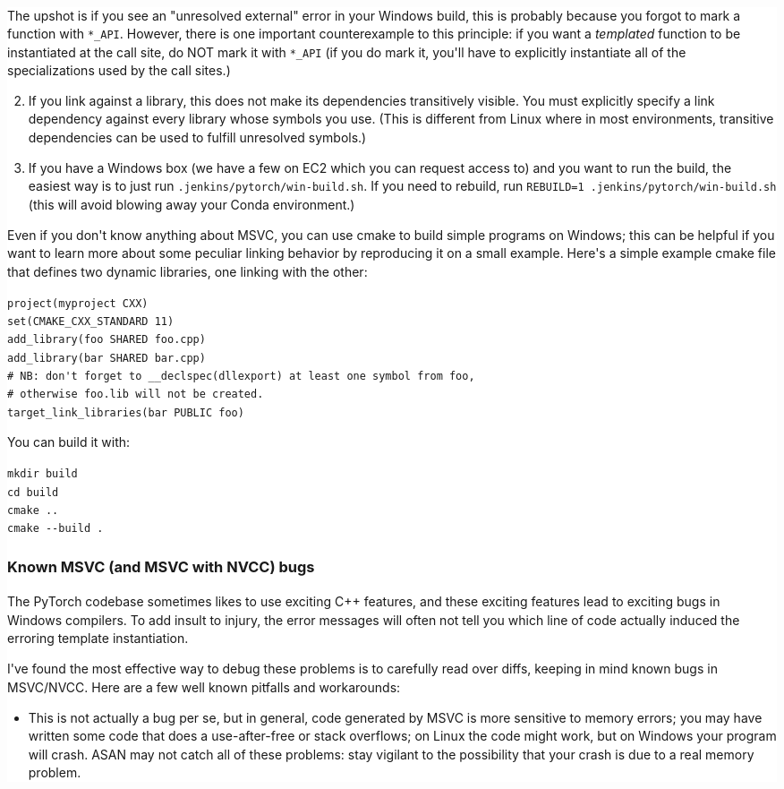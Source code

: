    The upshot is if you see an "unresolved external" error in your Windows build, this
   is probably because you forgot to mark a function with `*_API`.  However, there is
   one important counterexample to this principle: if you want a *templated* function
   to be instantiated at the call site, do NOT mark it with `*_API` (if you do mark it,
   you'll have to explicitly instantiate all of the specializations used by the call
   sites.)

2. If you link against a library, this does not make its dependencies transitively
   visible. You must explicitly specify a link dependency against every library whose
   symbols you use.  (This is different from Linux where in most environments,
   transitive dependencies can be used to fulfill unresolved symbols.)

3. If you have a Windows box (we have a few on EC2 which you can request access to) and
   you want to run the build, the easiest way is to just run `.jenkins/pytorch/win-build.sh`.
   If you need to rebuild, run `REBUILD=1 .jenkins/pytorch/win-build.sh` (this will avoid
   blowing away your Conda environment.)

Even if you don't know anything about MSVC, you can use cmake to build simple programs on
Windows; this can be helpful if you want to learn more about some peculiar linking behavior
by reproducing it on a small example.  Here's a simple example cmake file that defines
two dynamic libraries, one linking with the other:

```
project(myproject CXX)
set(CMAKE_CXX_STANDARD 11)
add_library(foo SHARED foo.cpp)
add_library(bar SHARED bar.cpp)
# NB: don't forget to __declspec(dllexport) at least one symbol from foo,
# otherwise foo.lib will not be created.
target_link_libraries(bar PUBLIC foo)
```

You can build it with:

```
mkdir build
cd build
cmake ..
cmake --build .
```

### Known MSVC (and MSVC with NVCC) bugs

The PyTorch codebase sometimes likes to use exciting C++ features, and
these exciting features lead to exciting bugs in Windows compilers.
To add insult to injury, the error messages will often not tell you
which line of code actually induced the erroring template instantiation.

I've found the most effective way to debug these problems is to
carefully read over diffs, keeping in mind known bugs in MSVC/NVCC.
Here are a few well known pitfalls and workarounds:

* This is not actually a bug per se, but in general, code generated by MSVC
  is more sensitive to memory errors; you may have written some code
  that does a use-after-free or stack overflows; on Linux the code
  might work, but on Windows your program will crash.  ASAN may not
  catch all of these problems: stay vigilant to the possibility that
  your crash is due to a real memory problem.
